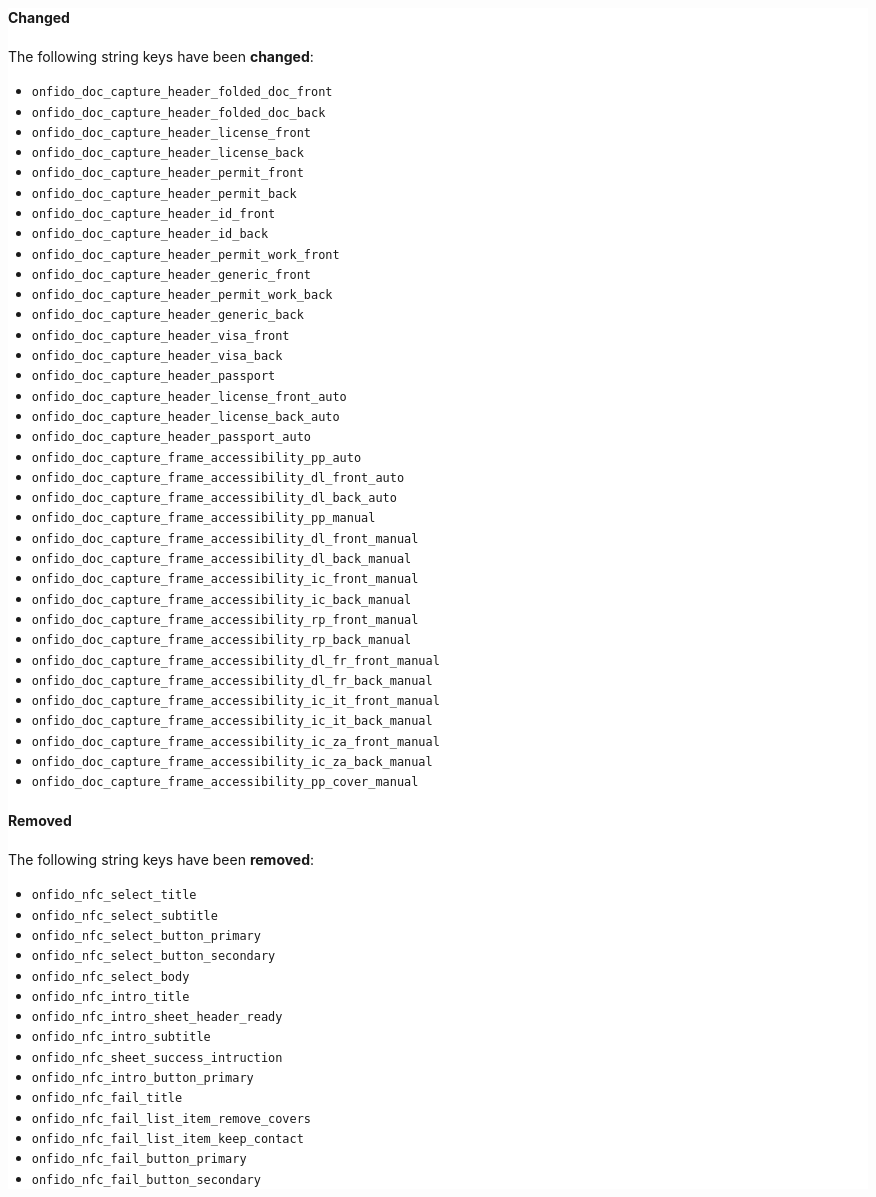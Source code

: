 #### Changed

The following string keys have been **changed**:

- `onfido_doc_capture_header_folded_doc_front`
- `onfido_doc_capture_header_folded_doc_back`
- `onfido_doc_capture_header_license_front`
- `onfido_doc_capture_header_license_back`
- `onfido_doc_capture_header_permit_front`
- `onfido_doc_capture_header_permit_back`
- `onfido_doc_capture_header_id_front`
- `onfido_doc_capture_header_id_back`
- `onfido_doc_capture_header_permit_work_front`
- `onfido_doc_capture_header_generic_front`
- `onfido_doc_capture_header_permit_work_back`
- `onfido_doc_capture_header_generic_back`
- `onfido_doc_capture_header_visa_front`
- `onfido_doc_capture_header_visa_back`
- `onfido_doc_capture_header_passport`
- `onfido_doc_capture_header_license_front_auto`
- `onfido_doc_capture_header_license_back_auto`
- `onfido_doc_capture_header_passport_auto`
- `onfido_doc_capture_frame_accessibility_pp_auto`
- `onfido_doc_capture_frame_accessibility_dl_front_auto`
- `onfido_doc_capture_frame_accessibility_dl_back_auto`
- `onfido_doc_capture_frame_accessibility_pp_manual`
- `onfido_doc_capture_frame_accessibility_dl_front_manual`
- `onfido_doc_capture_frame_accessibility_dl_back_manual`
- `onfido_doc_capture_frame_accessibility_ic_front_manual`
- `onfido_doc_capture_frame_accessibility_ic_back_manual`
- `onfido_doc_capture_frame_accessibility_rp_front_manual`
- `onfido_doc_capture_frame_accessibility_rp_back_manual`
- `onfido_doc_capture_frame_accessibility_dl_fr_front_manual`
- `onfido_doc_capture_frame_accessibility_dl_fr_back_manual`
- `onfido_doc_capture_frame_accessibility_ic_it_front_manual`
- `onfido_doc_capture_frame_accessibility_ic_it_back_manual`
- `onfido_doc_capture_frame_accessibility_ic_za_front_manual`
- `onfido_doc_capture_frame_accessibility_ic_za_back_manual`
- `onfido_doc_capture_frame_accessibility_pp_cover_manual`

#### Removed

The following string keys have been **removed**:

- `onfido_nfc_select_title`
- `onfido_nfc_select_subtitle`
- `onfido_nfc_select_button_primary`
- `onfido_nfc_select_button_secondary`
- `onfido_nfc_select_body`
- `onfido_nfc_intro_title`
- `onfido_nfc_intro_sheet_header_ready`
- `onfido_nfc_intro_subtitle`
- `onfido_nfc_sheet_success_intruction`
- `onfido_nfc_intro_button_primary`
- `onfido_nfc_fail_title`
- `onfido_nfc_fail_list_item_remove_covers`
- `onfido_nfc_fail_list_item_keep_contact`
- `onfido_nfc_fail_button_primary`
- `onfido_nfc_fail_button_secondary`
